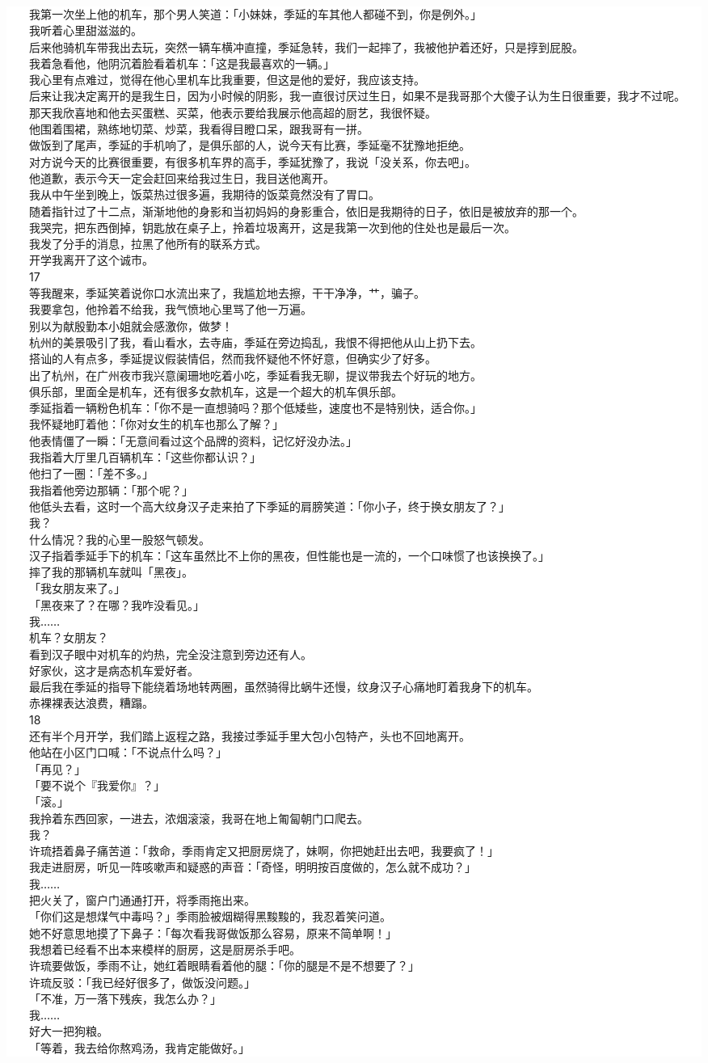 &emsp;&emsp;我第一次坐上他的机车，那个男人笑道：「小妹妹，季延的车其他人都碰不到，你是例外。」  
&emsp;&emsp;我听着心里甜滋滋的。  
&emsp;&emsp;后来他骑机车带我出去玩，突然一辆车横冲直撞，季延急转，我们一起摔了，我被他护着还好，只是㨃到屁股。  
&emsp;&emsp;我着急看他，他阴沉着脸看着机车：「这是我最喜欢的一辆。」  
&emsp;&emsp;我心里有点难过，觉得在他心里机车比我重要，但这是他的爱好，我应该支持。  
&emsp;&emsp;后来让我决定离开的是我生日，因为小时候的阴影，我一直很讨厌过生日，如果不是我哥那个大傻子认为生日很重要，我才不过呢。  
&emsp;&emsp;那天我欣喜地和他去买蛋糕、买菜，他表示要给我展示他高超的厨艺，我很怀疑。  
&emsp;&emsp;他围着围裙，熟练地切菜、炒菜，我看得目瞪口呆，跟我哥有一拼。  
&emsp;&emsp;做饭到了尾声，季延的手机响了，是俱乐部的人，说今天有比赛，季延毫不犹豫地拒绝。  
&emsp;&emsp;对方说今天的比赛很重要，有很多机车界的高手，季延犹豫了，我说「没关系，你去吧」。  
&emsp;&emsp;他道歉，表示今天一定会赶回来给我过生日，我目送他离开。  
&emsp;&emsp;我从中午坐到晚上，饭菜热过很多遍，我期待的饭菜竟然没有了胃口。  
&emsp;&emsp;随着指针过了十二点，渐渐地他的身影和当初妈妈的身影重合，依旧是我期待的日子，依旧是被放弃的那一个。  
&emsp;&emsp;我哭完，把东西倒掉，钥匙放在桌子上，拎着垃圾离开，这是我第一次到他的住处也是最后一次。  
&emsp;&emsp;我发了分手的消息，拉黑了他所有的联系方式。  
&emsp;&emsp;开学我离开了这个诚市。  
&emsp;&emsp;17  
&emsp;&emsp;等我醒来，季延笑着说你口水流出来了，我尴尬地去擦，干干净净，艹，骗子。  
&emsp;&emsp;我要拿包，他拎着不给我，我气愤地心里骂了他一万遍。  
&emsp;&emsp;别以为献殷勤本小姐就会感激你，做梦！  
&emsp;&emsp;杭州的美景吸引了我，看山看水，去寺庙，季延在旁边捣乱，我恨不得把他从山上扔下去。  
&emsp;&emsp;搭讪的人有点多，季延提议假装情侣，然而我怀疑他不怀好意，但确实少了好多。  
&emsp;&emsp;出了杭州，在广州夜市我兴意阑珊地吃着小吃，季延看我无聊，提议带我去个好玩的地方。  
&emsp;&emsp;俱乐部，里面全是机车，还有很多女款机车，这是一个超大的机车俱乐部。  
&emsp;&emsp;季延指着一辆粉色机车：「你不是一直想骑吗？那个低矮些，速度也不是特别快，适合你。」  
&emsp;&emsp;我怀疑地盯着他：「你对女生的机车也那么了解？」  
&emsp;&emsp;他表情僵了一瞬：「无意间看过这个品牌的资料，记忆好没办法。」  
&emsp;&emsp;我指着大厅里几百辆机车：「这些你都认识？」  
&emsp;&emsp;他扫了一圈：「差不多。」  
&emsp;&emsp;我指着他旁边那辆：「那个呢？」  
&emsp;&emsp;他低头去看，这时一个高大纹身汉子走来拍了下季延的肩膀笑道：「你小子，终于换女朋友了？」  
&emsp;&emsp;我？  
&emsp;&emsp;什么情况？我的心里一股怒气顿发。  
&emsp;&emsp;汉子指着季延手下的机车：「这车虽然比不上你的黑夜，但性能也是一流的，一个口味惯了也该换换了。」  
&emsp;&emsp;摔了我的那辆机车就叫「黑夜」。  
&emsp;&emsp;「我女朋友来了。」  
&emsp;&emsp;「黑夜来了？在哪？我咋没看见。」  
&emsp;&emsp;我……  
&emsp;&emsp;机车？女朋友？  
&emsp;&emsp;看到汉子眼中对机车的灼热，完全没注意到旁边还有人。  
&emsp;&emsp;好家伙，这才是病态机车爱好者。  
&emsp;&emsp;最后我在季延的指导下能绕着场地转两圈，虽然骑得比蜗牛还慢，纹身汉子心痛地盯着我身下的机车。  
&emsp;&emsp;赤裸裸表达浪费，糟蹋。  
&emsp;&emsp;18  
&emsp;&emsp;还有半个月开学，我们踏上返程之路，我接过季延手里大包小包特产，头也不回地离开。  
&emsp;&emsp;他站在小区门口喊：「不说点什么吗？」  
&emsp;&emsp;「再见？」  
&emsp;&emsp;「要不说个『我爱你』？」  
&emsp;&emsp;「滚。」  
&emsp;&emsp;我拎着东西回家，一进去，浓烟滚滚，我哥在地上匍匐朝门口爬去。  
&emsp;&emsp;我？  
&emsp;&emsp;许琉捂着鼻子痛苦道：「救命，季雨肯定又把厨房烧了，妹啊，你把她赶出去吧，我要疯了！」  
&emsp;&emsp;我走进厨房，听见一阵咳嗽声和疑惑的声音：「奇怪，明明按百度做的，怎么就不成功？」  
&emsp;&emsp;我……  
&emsp;&emsp;把火关了，窗户门通通打开，将季雨拖出来。  
&emsp;&emsp;「你们这是想煤气中毒吗？」季雨脸被烟糊得黑黢黢的，我忍着笑问道。  
&emsp;&emsp;她不好意思地摸了下鼻子：「每次看我哥做饭那么容易，原来不简单啊！」  
&emsp;&emsp;我想着已经看不出本来模样的厨房，这是厨房杀手吧。  
&emsp;&emsp;许琉要做饭，季雨不让，她红着眼睛看着他的腿：「你的腿是不是不想要了？」  
&emsp;&emsp;许琉反驳：「我已经好很多了，做饭没问题。」  
&emsp;&emsp;「不准，万一落下残疾，我怎么办？」  
&emsp;&emsp;我……  
&emsp;&emsp;好大一把狗粮。  
&emsp;&emsp;「等着，我去给你熬鸡汤，我肯定能做好。」  
